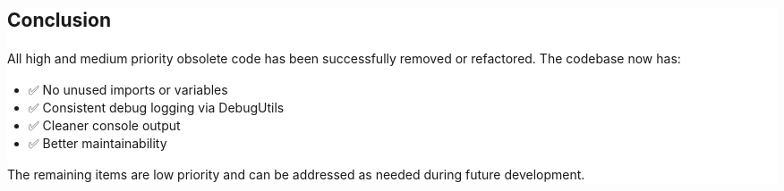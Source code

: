 ## Conclusion

All high and medium priority obsolete code has been successfully removed or refactored. The codebase now has:
- ✅ No unused imports or variables
- ✅ Consistent debug logging via DebugUtils
- ✅ Cleaner console output
- ✅ Better maintainability

The remaining items are low priority and can be addressed as needed during future development.
